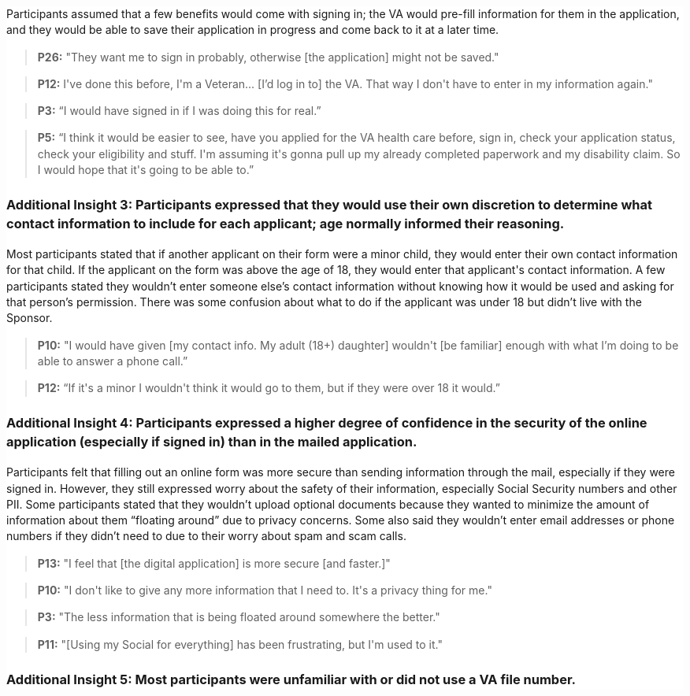 Participants assumed that a few benefits would come with signing in; the VA would pre-fill information for them in the application, and they would be able to save their application in progress and come back to it at a later time.

> **P26:** "They want me to sign in probably, otherwise [the application] might not be saved."

> **P12:** I've done this before, I'm a Veteran... [I’d log in to] the VA. That way I don't have to enter in my information again."

> **P3:** “I would have signed in if I was doing this for real.”

> **P5:** “I think it would be easier to see, have you applied for the VA health care before, sign in, check your application status, check your eligibility and stuff. I'm assuming it's gonna pull up my already completed paperwork and my disability claim. So I would hope that it's going to be able to.”

### **Additional Insight 3**: Participants expressed that they would use their own discretion to determine what contact information to include for each applicant; age normally informed their reasoning. 

Most participants stated that if another applicant on their form were a minor child, they would enter their own contact information for that child. If the applicant on the form was above the age of 18, they would enter that applicant's contact information. A few participants stated they wouldn’t enter someone else’s contact information without knowing how it would be used and asking for that person’s permission. There was some confusion about what to do if the applicant was under 18 but didn’t live with the Sponsor.

> **P10:** "I would have given [my contact info. My adult (18+) daughter] wouldn't [be familiar] enough with what I’m doing to be able to answer a phone call.”

> **P12:** “If it's a minor I wouldn't think it would go to them, but if they were over 18 it would.”

### **Additional Insight 4**: Participants expressed a higher degree of confidence in the security of the online application (especially if signed in) than in the mailed application.

Participants felt that filling out an online form was more secure than sending information through the mail, especially if they were signed in. However, they still expressed worry about the safety of their information, especially Social Security numbers and other PII. Some participants stated that they wouldn’t upload optional documents because they wanted to minimize the amount of information about them “floating around” due to privacy concerns. Some also said they wouldn’t enter email addresses or phone numbers if they didn’t need to due to their worry about spam and scam calls.

> **P13:** "I feel that [the digital application] is more secure [and faster.]"

> **P10:** "I don't like to give any more information that I need to. It's a privacy thing for me."

> **P3:** "The less information that is being floated around somewhere the better."

> **P11:** "[Using my Social for everything] has been frustrating, but I'm used to it." 

### **Additional Insight 5**:  Most participants were unfamiliar with or did not use a VA file number. 
